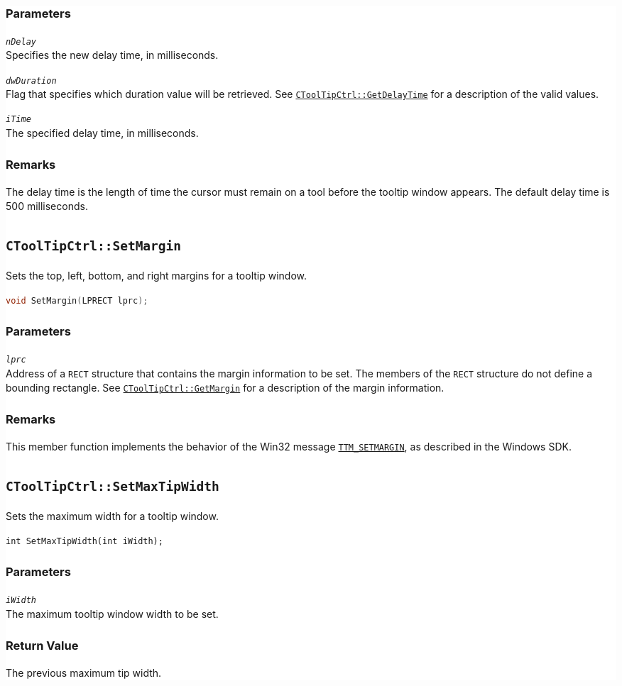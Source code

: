 ### Parameters

*`nDelay`*\
Specifies the new delay time, in milliseconds.

*`dwDuration`*\
Flag that specifies which duration value will be retrieved. See [`CToolTipCtrl::GetDelayTime`](#getdelaytime) for a description of the valid values.

*`iTime`*\
The specified delay time, in milliseconds.

### Remarks

The delay time is the length of time the cursor must remain on a tool before the tooltip window appears. The default delay time is 500 milliseconds.

## <a name="setmargin"></a> `CToolTipCtrl::SetMargin`

Sets the top, left, bottom, and right margins for a tooltip window.

```cpp
void SetMargin(LPRECT lprc);
```

### Parameters

*`lprc`*\
Address of a `RECT` structure that contains the margin information to be set. The members of the `RECT` structure do not define a bounding rectangle. See [`CToolTipCtrl::GetMargin`](#getmargin) for a description of the margin information.

### Remarks

This member function implements the behavior of the Win32 message [`TTM_SETMARGIN`](/windows/win32/Controls/ttm-setmargin), as described in the Windows SDK.

## <a name="setmaxtipwidth"></a> `CToolTipCtrl::SetMaxTipWidth`

Sets the maximum width for a tooltip window.

```
int SetMaxTipWidth(int iWidth);
```

### Parameters

*`iWidth`*\
The maximum tooltip window width to be set.

### Return Value

The previous maximum tip width.
